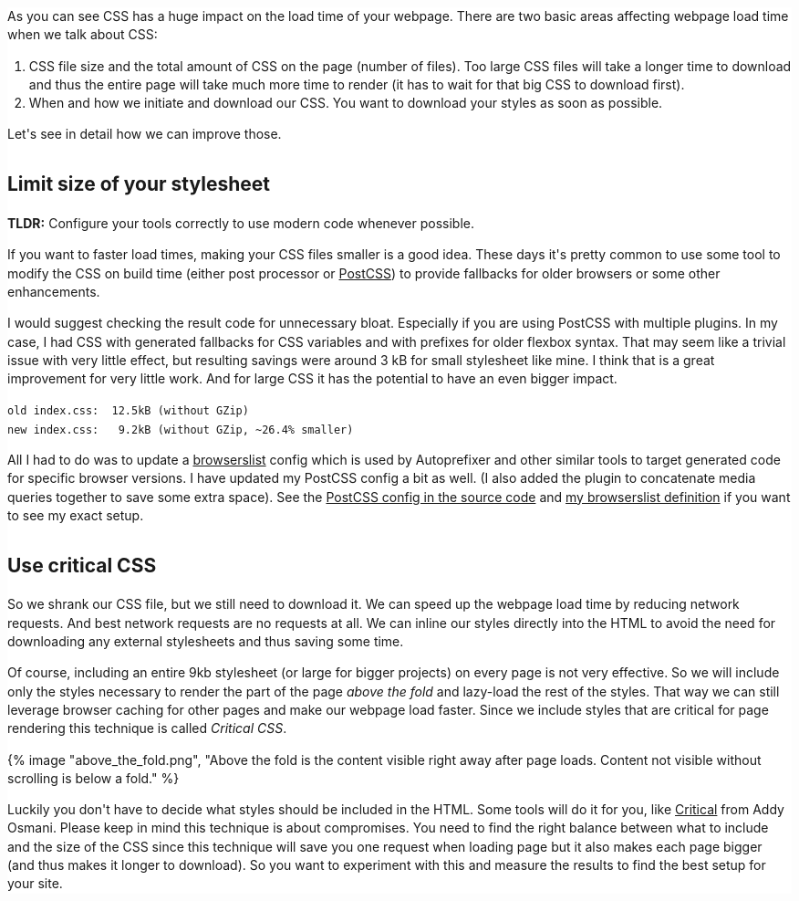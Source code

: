 As you can see CSS has a huge impact on the load time of your webpage. There are two basic areas affecting webpage load time when we talk about CSS:
1) CSS file size and the total amount of CSS on the page (number of files). Too large CSS files will take a longer time to download and thus the entire page will take much more time to render (it has to wait for that big CSS to download first).
1) When and how we initiate and download our CSS. You want to download your styles as soon as possible.

Let's see in detail how we can improve those.

## Limit size of your stylesheet

**TLDR:** Configure your tools correctly to use modern code whenever possible.

If you want to faster load times, making your CSS files smaller is a good idea. These days it's pretty common to use some tool to modify the CSS on build time (either post processor or [PostCSS](https://postcss.org/)) to provide fallbacks for older browsers or some other enhancements.

I would suggest checking the result code for unnecessary bloat. Especially if you are using PostCSS with multiple plugins. In my case, I had CSS with generated fallbacks for CSS variables and with prefixes for older flexbox syntax. That may seem like a trivial issue with very little effect, but resulting savings were around 3 kB for small stylesheet like mine. I think that is a great improvement for very little work. And for large CSS it has the potential to have an even bigger impact.

```text
old index.css:  12.5kB (without GZip)
new index.css:   9.2kB (without GZip, ~26.4% smaller)
```

All I had to do was to update a [browserslist](https://github.com/browserslist/browserslist) config which is used by Autoprefixer and other similar tools to target generated code for specific browser versions. I have updated my PostCSS config a bit as well. (I also added the plugin to concatenate media queries together to save some extra space). See the [PostCSS config in the source code](https://github.com/Pustelto/personal_web/blob/master/src/styles/index.11ty.js) and [my browserslist definition](https://github.com/Pustelto/personal_web/blob/master/package.json#L47) if you want to see my exact setup.

## Use critical CSS

So we shrank our CSS file, but we still need to download it. We can speed up the webpage load time by reducing network requests. And best network requests are no requests at all. We can inline our styles directly into the HTML to avoid the need for downloading any external stylesheets and thus saving some time.

Of course, including an entire 9kb stylesheet (or large for bigger projects) on every page is not very effective. So we will include only the styles necessary to render the part of the page *above the fold* and lazy-load the rest of the styles. That way we can still leverage browser caching for other pages and make our webpage load faster. Since we include styles that are critical for page rendering this technique is called *Critical CSS*.

{% image "above_the_fold.png", "Above the fold is the content visible right away after page loads. Content not visible without scrolling is below a fold." %}

Luckily you don't have to decide what styles should be included in the HTML. Some tools will do it for you, like [Critical](https://github.com/addyosmani/critical) from Addy Osmani. Please keep in mind this technique is about compromises. You need to find the right balance between what to include and the size of the CSS since this technique will save you one request when loading page but it also makes each page bigger (and thus makes it longer to download). So you want to experiment with this and measure the results to find the best setup for your site.
